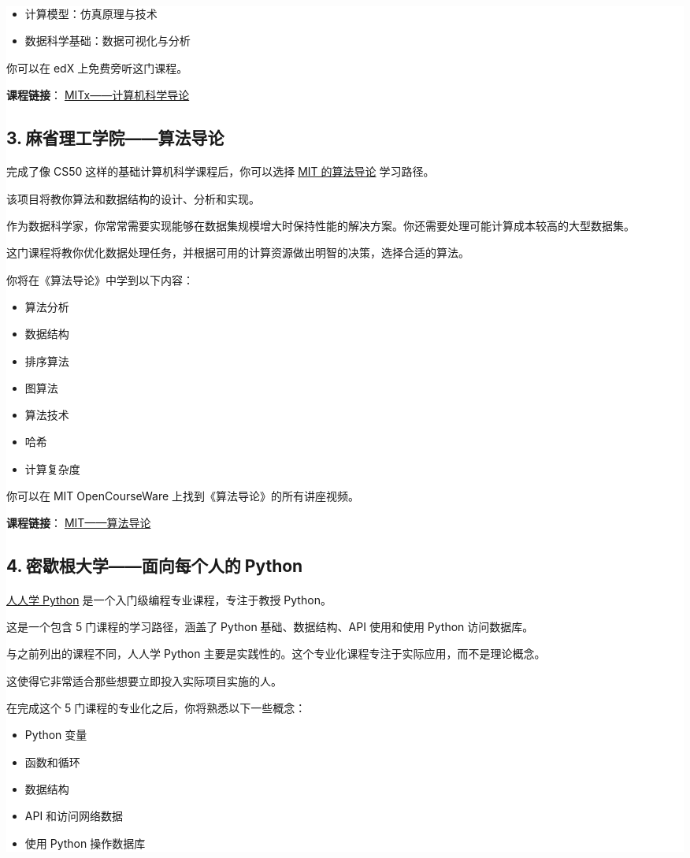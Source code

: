 +   计算模型：仿真原理与技术

+   数据科学基础：数据可视化与分析

你可以在 edX 上免费旁听这门课程。

**课程链接**： [MITx——计算机科学导论](https://www.edx.org/learn/computer-science/massachusetts-institute-of-technology-introduction-to-computer-science-and-programming-using-python)

## 3\. 麻省理工学院——算法导论

完成了像 CS50 这样的基础计算机科学课程后，你可以选择 [MIT 的算法导论](https://ocw.mit.edu/courses/6-006-introduction-to-algorithms-fall-2011/video_galleries/lecture-videos/) 学习路径。

该项目将教你算法和数据结构的设计、分析和实现。

作为数据科学家，你常常需要实现能够在数据集规模增大时保持性能的解决方案。你还需要处理可能计算成本较高的大型数据集。

这门课程将教你优化数据处理任务，并根据可用的计算资源做出明智的决策，选择合适的算法。

你将在《算法导论》中学到以下内容：

+   算法分析

+   数据结构

+   排序算法

+   图算法

+   算法技术

+   哈希

+   计算复杂度

你可以在 MIT OpenCourseWare 上找到《算法导论》的所有讲座视频。

**课程链接**： [MIT——算法导论](https://ocw.mit.edu/courses/6-006-introduction-to-algorithms-fall-2011/video_galleries/lecture-videos/)

## 4\. 密歇根大学——面向每个人的 Python

[人人学 Python](https://www.coursera.org/specializations/python) 是一个入门级编程专业课程，专注于教授 Python。

这是一个包含 5 门课程的学习路径，涵盖了 Python 基础、数据结构、API 使用和使用 Python 访问数据库。

与之前列出的课程不同，人人学 Python 主要是实践性的。这个专业化课程专注于实际应用，而不是理论概念。

这使得它非常适合那些想要立即投入实际项目实施的人。

在完成这个 5 门课程的专业化之后，你将熟悉以下一些概念：

+   Python 变量

+   函数和循环

+   数据结构

+   API 和访问网络数据

+   使用 Python 操作数据库
